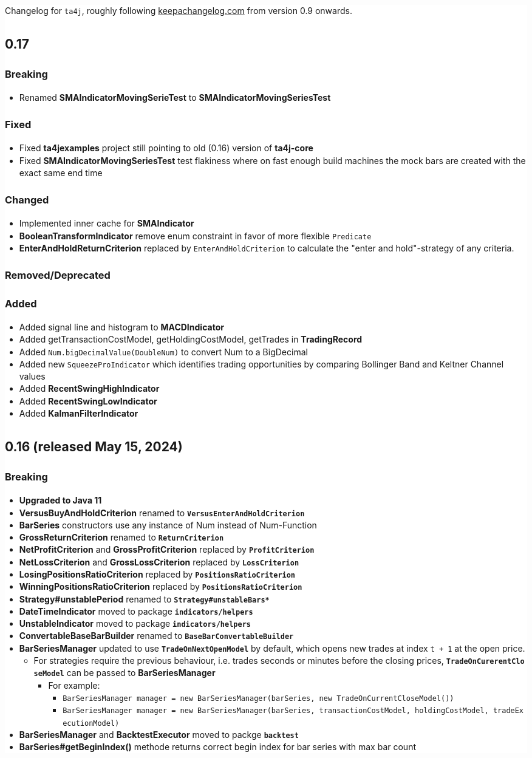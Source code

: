 Changelog for `ta4j`, roughly following [keepachangelog.com](http://keepachangelog.com/en/1.0.0/) from version 0.9 onwards.

## 0.17

### Breaking
- Renamed **SMAIndicatorMovingSerieTest** to **SMAIndicatorMovingSeriesTest**

### Fixed
- Fixed **ta4jexamples** project still pointing to old (0.16) version of **ta4j-core**
- Fixed **SMAIndicatorMovingSeriesTest** test flakiness where on fast enough build machines the mock bars are created with the exact same end time

### Changed
- Implemented inner cache for **SMAIndicator**
- **BooleanTransformIndicator** remove enum constraint in favor of more flexible `Predicate`
- **EnterAndHoldReturnCriterion** replaced by `EnterAndHoldCriterion` to calculate the "enter and hold"-strategy of any criteria.

### Removed/Deprecated

### Added
- Added signal line and histogram to **MACDIndicator**
- Added getTransactionCostModel, getHoldingCostModel, getTrades in **TradingRecord**
- Added `Num.bigDecimalValue(DoubleNum)` to convert Num to a BigDecimal
- Added new `SqueezeProIndicator` which identifies trading opportunities by comparing Bollinger Band and Keltner Channel values
- Added **RecentSwingHighIndicator**
- Added **RecentSwingLowIndicator**
- Added **KalmanFilterIndicator**

## 0.16 (released May 15, 2024)

### Breaking
- **Upgraded to Java 11**
- **VersusBuyAndHoldCriterion** renamed to **`VersusEnterAndHoldCriterion`**
- **BarSeries** constructors use any instance of Num instead of Num-Function
- **GrossReturnCriterion** renamed to **`ReturnCriterion`**
- **NetProfitCriterion** and **GrossProfitCriterion** replaced by **`ProfitCriterion`**
- **NetLossCriterion** and **GrossLossCriterion** replaced by **`LossCriterion`**
- **LosingPositionsRatioCriterion** replaced by **`PositionsRatioCriterion`**
- **WinningPositionsRatioCriterion** replaced by **`PositionsRatioCriterion`**
- **Strategy#unstablePeriod** renamed to **`Strategy#unstableBars*`**
- **DateTimeIndicator** moved to package **`indicators/helpers`**
- **UnstableIndicator** moved to package **`indicators/helpers`**
- **ConvertableBaseBarBuilder** renamed to **`BaseBarConvertableBuilder`**
- **BarSeriesManager** updated to use **`TradeOnNextOpenModel`** by default, which opens new trades at index `t + 1` at the open price.
  - For strategies require the previous behaviour, i.e. trades seconds or minutes before the closing prices, **`TradeOnCurerentCloseModel`** can be passed to **BarSeriesManager**
    - For example:
      - `BarSeriesManager manager = new BarSeriesManager(barSeries, new TradeOnCurrentCloseModel())`
      - `BarSeriesManager manager = new BarSeriesManager(barSeries, transactionCostModel, holdingCostModel, tradeExecutionModel)`
- **BarSeriesManager** and **BacktestExecutor** moved to packge **`backtest`**
- **BarSeries#getBeginIndex()** methode returns correct begin index for bar series with max bar count
